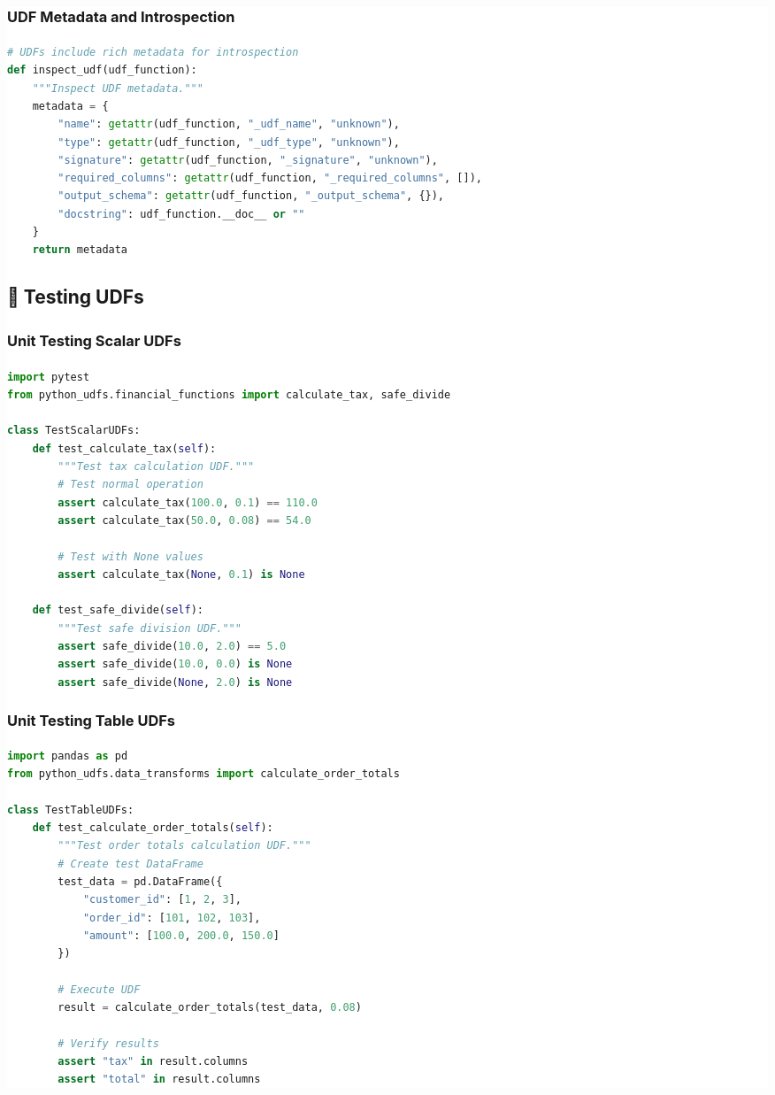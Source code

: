 ### UDF Metadata and Introspection

```python
# UDFs include rich metadata for introspection
def inspect_udf(udf_function):
    """Inspect UDF metadata."""
    metadata = {
        "name": getattr(udf_function, "_udf_name", "unknown"),
        "type": getattr(udf_function, "_udf_type", "unknown"),
        "signature": getattr(udf_function, "_signature", "unknown"),
        "required_columns": getattr(udf_function, "_required_columns", []),
        "output_schema": getattr(udf_function, "_output_schema", {}),
        "docstring": udf_function.__doc__ or ""
    }
    return metadata
```

## 🧪 Testing UDFs

### Unit Testing Scalar UDFs

```python
import pytest
from python_udfs.financial_functions import calculate_tax, safe_divide

class TestScalarUDFs:
    def test_calculate_tax(self):
        """Test tax calculation UDF."""
        # Test normal operation
        assert calculate_tax(100.0, 0.1) == 110.0
        assert calculate_tax(50.0, 0.08) == 54.0
        
        # Test with None values
        assert calculate_tax(None, 0.1) is None
        
    def test_safe_divide(self):
        """Test safe division UDF."""
        assert safe_divide(10.0, 2.0) == 5.0
        assert safe_divide(10.0, 0.0) is None
        assert safe_divide(None, 2.0) is None
```

### Unit Testing Table UDFs

```python
import pandas as pd
from python_udfs.data_transforms import calculate_order_totals

class TestTableUDFs:
    def test_calculate_order_totals(self):
        """Test order totals calculation UDF."""
        # Create test DataFrame
        test_data = pd.DataFrame({
            "customer_id": [1, 2, 3],
            "order_id": [101, 102, 103], 
            "amount": [100.0, 200.0, 150.0]
        })
        
        # Execute UDF
        result = calculate_order_totals(test_data, 0.08)
        
        # Verify results
        assert "tax" in result.columns
        assert "total" in result.columns
```